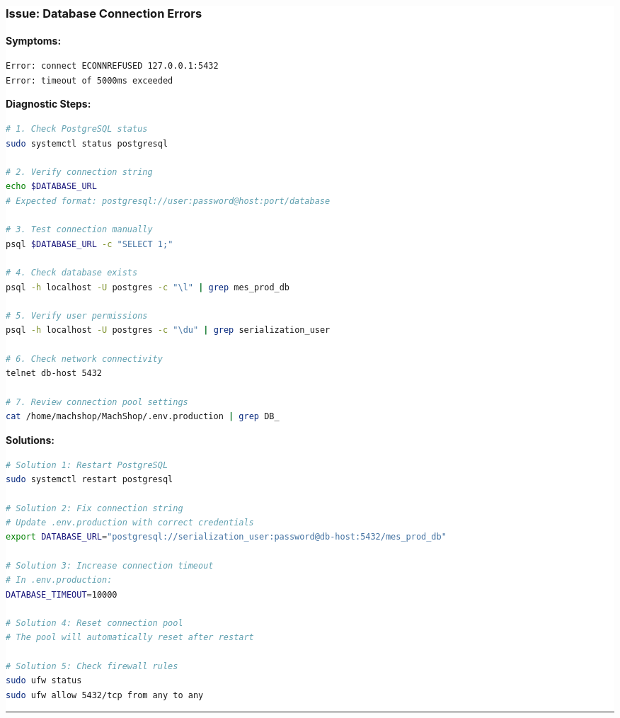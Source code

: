 
### Issue: Database Connection Errors

**Symptoms:**
```
Error: connect ECONNREFUSED 127.0.0.1:5432
Error: timeout of 5000ms exceeded
```

**Diagnostic Steps:**

```bash
# 1. Check PostgreSQL status
sudo systemctl status postgresql

# 2. Verify connection string
echo $DATABASE_URL
# Expected format: postgresql://user:password@host:port/database

# 3. Test connection manually
psql $DATABASE_URL -c "SELECT 1;"

# 4. Check database exists
psql -h localhost -U postgres -c "\l" | grep mes_prod_db

# 5. Verify user permissions
psql -h localhost -U postgres -c "\du" | grep serialization_user

# 6. Check network connectivity
telnet db-host 5432

# 7. Review connection pool settings
cat /home/machshop/MachShop/.env.production | grep DB_
```

**Solutions:**

```bash
# Solution 1: Restart PostgreSQL
sudo systemctl restart postgresql

# Solution 2: Fix connection string
# Update .env.production with correct credentials
export DATABASE_URL="postgresql://serialization_user:password@db-host:5432/mes_prod_db"

# Solution 3: Increase connection timeout
# In .env.production:
DATABASE_TIMEOUT=10000

# Solution 4: Reset connection pool
# The pool will automatically reset after restart

# Solution 5: Check firewall rules
sudo ufw status
sudo ufw allow 5432/tcp from any to any
```

---